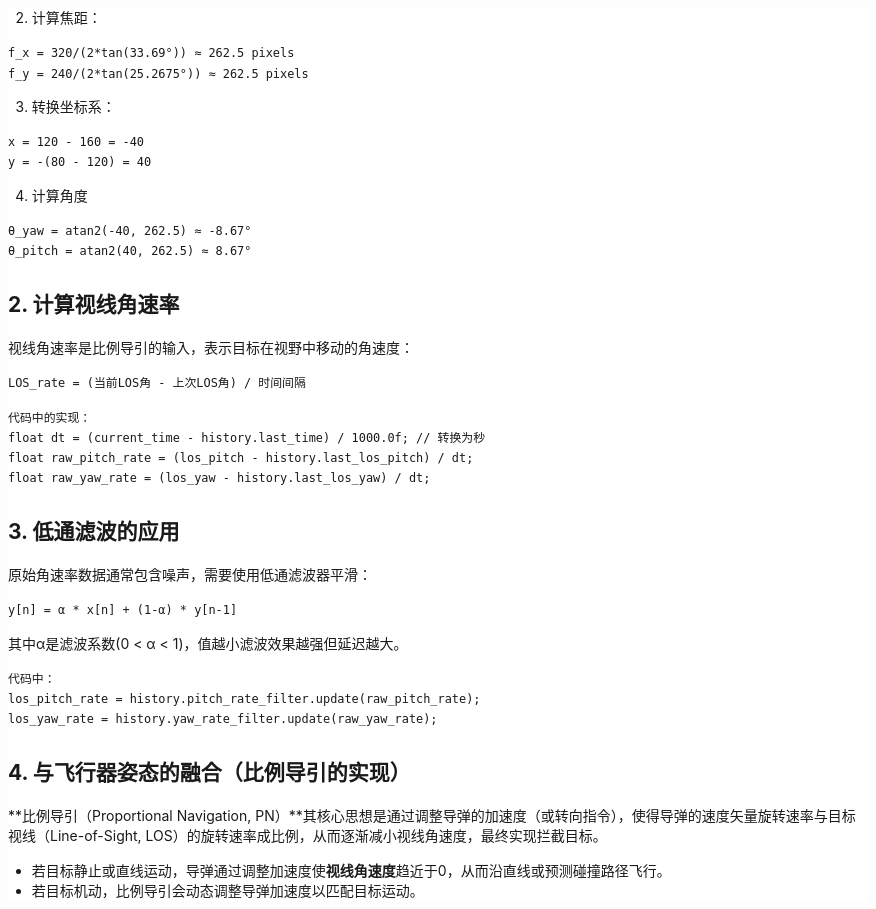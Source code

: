 2. 计算焦距：

```
f_x = 320/(2*tan(33.69°)) ≈ 262.5 pixels
f_y = 240/(2*tan(25.2675°)) ≈ 262.5 pixels
```

3. 转换坐标系：

```
x = 120 - 160 = -40
y = -(80 - 120) = 40
```

4. 计算角度

```
θ_yaw = atan2(-40, 262.5) ≈ -8.67°
θ_pitch = atan2(40, 262.5) ≈ 8.67°
```

## 2. 计算视线角速率

视线角速率是比例导引的输入，表示目标在视野中移动的角速度：

```
LOS_rate = (当前LOS角 - 上次LOS角) / 时间间隔
```

```
代码中的实现：
float dt = (current_time - history.last_time) / 1000.0f; // 转换为秒
float raw_pitch_rate = (los_pitch - history.last_los_pitch) / dt;
float raw_yaw_rate = (los_yaw - history.last_los_yaw) / dt;
```

## 3. 低通滤波的应用

原始角速率数据通常包含噪声，需要使用低通滤波器平滑：

```
y[n] = α * x[n] + (1-α) * y[n-1]
```

其中α是滤波系数(0 < α < 1)，值越小滤波效果越强但延迟越大。

```
代码中：
los_pitch_rate = history.pitch_rate_filter.update(raw_pitch_rate);
los_yaw_rate = history.yaw_rate_filter.update(raw_yaw_rate);
```

## 4. 与飞行器姿态的融合（比例导引的实现）

**比例导引（Proportional Navigation, PN）**其核心思想是通过调整导弹的加速度（或转向指令），使得导弹的速度矢量旋转速率与目标视线（Line-of-Sight, LOS）的旋转速率成比例，从而逐渐减小视线角速度，最终实现拦截目标。

- 若目标静止或直线运动，导弹通过调整加速度使**视线角速度**趋近于0，从而沿直线或预测碰撞路径飞行。
- 若目标机动，比例导引会动态调整导弹加速度以匹配目标运动。
